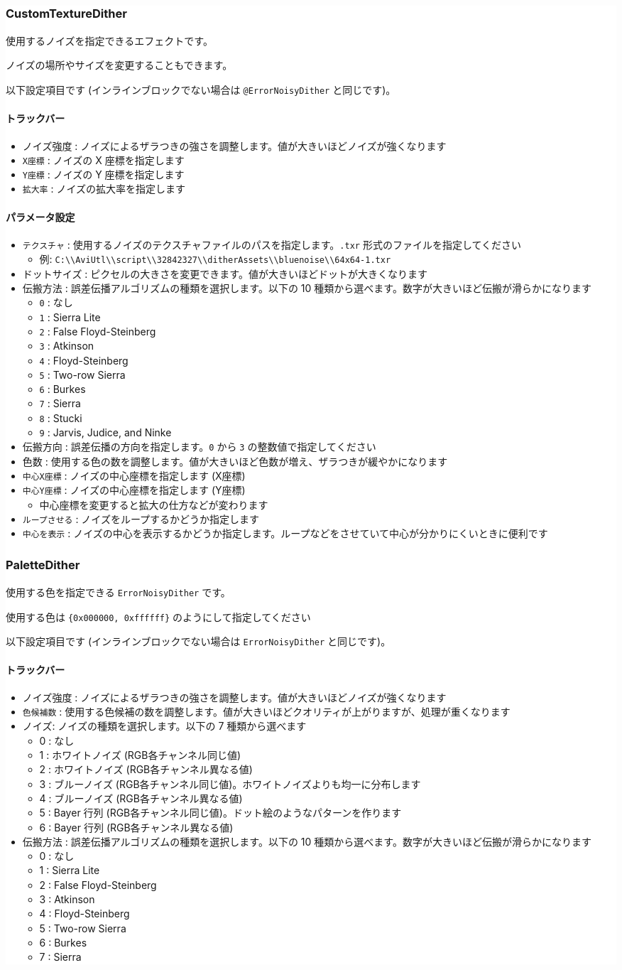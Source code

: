 ### CustomTextureDither

使用するノイズを指定できるエフェクトです。

ノイズの場所やサイズを変更することもできます。

以下設定項目です (インラインブロックでない場合は `@ErrorNoisyDither` と同じです)。

#### トラックバー
- ノイズ強度 : ノイズによるザラつきの強さを調整します。値が大きいほどノイズが強くなります
- `X座標` : ノイズの X 座標を指定します
- `Y座標` : ノイズの Y 座標を指定します
- `拡大率` : ノイズの拡大率を指定します

#### パラメータ設定

- `テクスチャ` : 使用するノイズのテクスチャファイルのパスを指定します。`.txr` 形式のファイルを指定してください
  - 例: `C:\\AviUtl\\script\\32842327\\ditherAssets\\bluenoise\\64x64-1.txr`
- ドットサイズ : ピクセルの大きさを変更できます。値が大きいほどドットが大きくなります
- 伝搬方法 : 誤差伝播アルゴリズムの種類を選択します。以下の 10 種類から選べます。数字が大きいほど伝搬が滑らかになります
  - `0` : なし
  - `1` : Sierra Lite
  - `2` : False Floyd-Steinberg
  - `3` : Atkinson
  - `4` : Floyd-Steinberg
  - `5` : Two-row Sierra
  - `6` : Burkes
  - `7` : Sierra
  - `8` : Stucki
  - `9` : Jarvis, Judice, and Ninke
- 伝搬方向 : 誤差伝播の方向を指定します。`0` から `3` の整数値で指定してください
- 色数 : 使用する色の数を調整します。値が大きいほど色数が増え、ザラつきが緩やかになります
- `中心X座標` : ノイズの中心座標を指定します (X座標)
- `中心Y座標` : ノイズの中心座標を指定します (Y座標)
  - 中心座標を変更すると拡大の仕方などが変わります
- `ループさせる` : ノイズをループするかどうか指定します
- `中心を表示` : ノイズの中心を表示するかどうか指定します。ループなどをさせていて中心が分かりにくいときに便利です

### PaletteDither

使用する色を指定できる `ErrorNoisyDither` です。

使用する色は `{0x000000, 0xffffff}` のようにして指定してください

以下設定項目です (インラインブロックでない場合は `ErrorNoisyDither` と同じです)。

#### トラックバー
- ノイズ強度 : ノイズによるザラつきの強さを調整します。値が大きいほどノイズが強くなります
- `色候補数` : 使用する色候補の数を調整します。値が大きいほどクオリティが上がりますが、処理が重くなります
- ノイズ: ノイズの種類を選択します。以下の 7 種類から選べます
  - 0 : なし
  - 1 : ホワイトノイズ (RGB各チャンネル同じ値)
  - 2 : ホワイトノイズ (RGB各チャンネル異なる値)
  - 3 : ブルーノイズ (RGB各チャンネル同じ値)。ホワイトノイズよりも均一に分布します
  - 4 : ブルーノイズ (RGB各チャンネル異なる値)
  - 5 : Bayer 行列 (RGB各チャンネル同じ値)。ドット絵のようなパターンを作ります
  - 6 : Bayer 行列 (RGB各チャンネル異なる値)
- 伝搬方法 : 誤差伝播アルゴリズムの種類を選択します。以下の 10 種類から選べます。数字が大きいほど伝搬が滑らかになります
  - 0 : なし
  - 1 : Sierra Lite
  - 2 : False Floyd-Steinberg
  - 3 : Atkinson
  - 4 : Floyd-Steinberg
  - 5 : Two-row Sierra
  - 6 : Burkes
  - 7 : Sierra